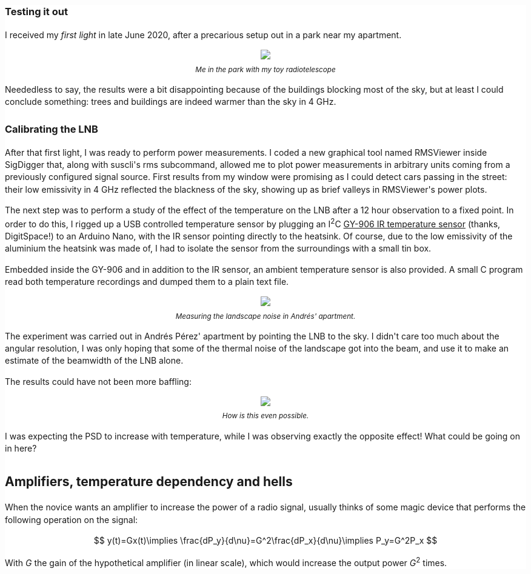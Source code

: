 ### Testing it out
I received my _first light_ in late June 2020, after a precarious setup out in a park near my apartment.

<center><img src="{{ site.baseurl }}/images/park.jpg" /></center>
<center><small><em>Me in the park with my toy radiotelescope</em></small></center>

Neededless to say, the results were a bit disappointing because of the buildings blocking most of the sky, but at least I could conclude something: trees and buildings are indeed warmer than the sky in 4 GHz.

### Calibrating the LNB
After that first light, I was ready to perform power measurements. I coded a new graphical tool named RMSViewer inside SigDigger that, along with suscli's rms subcommand, allowed me to plot power measurements in arbitrary units coming from a previously configured signal source. First results from my window were promising as I could detect cars passing in the street: their low emissivity in 4 GHz reflected the blackness of the sky, showing up as brief valleys in RMSViewer's power plots.

The next step was to perform a study of the effect of the temperature on the LNB after a 12 hour observation to a fixed point. In order to do this, I rigged up a USB controlled temperature sensor by plugging an I<sup>2</sup>C [GY-906 IR temperature sensor](https://www.digitspace.com/gy-906-mlx90614esf-infrared-temperature-sensor-module?9d78ba8e98640f4b) (thanks, DigitSpace!) to an Arduino Nano, with the IR sensor pointing directly to the heatsink. Of course, due to the low emissivity of the aluminium the heatsink was made of, I had to isolate the sensor from the surroundings with a small tin box. 

Embedded inside the GY-906 and in addition to the IR sensor, an ambient temperature sensor is also provided. A small C program read both temperature recordings and dumped them to a plain text file.

<center><img src="{{ site.baseurl }}/images/andres.jpg" /></center>
<center><small><em>Measuring the landscape noise in Andrés' apartment.</em></small></center>

The experiment was carried out in Andrés Pérez' apartment by pointing the LNB to the sky. I didn't care too much about the angular resolution, I was only hoping that some of the thermal noise of the landscape got into the beam, and use it to make an estimate of the beamwidth of the LNB alone.

The results could have not been more baffling:

<center><img src="{{ site.baseurl }}/images/baffled.png" /></center>
<center><small><em>How is this even possible.</em></small></center>

I was expecting the PSD to increase with temperature, while I was observing exactly the opposite effect! What could be going on in here?

## Amplifiers, temperature dependency and hells
When the novice wants an amplifier to increase the power of a radio signal, usually thinks of some magic device that performs the following operation on the signal:

$$
y(t)=Gx(t)\implies \frac{dP_y}{d\nu}=G^2\frac{dP_x}{d\nu}\implies P_y=G^2P_x
$$

With $G$ the gain of the hypothetical amplifier (in linear scale), which would increase the output power $G^2$ times. 
